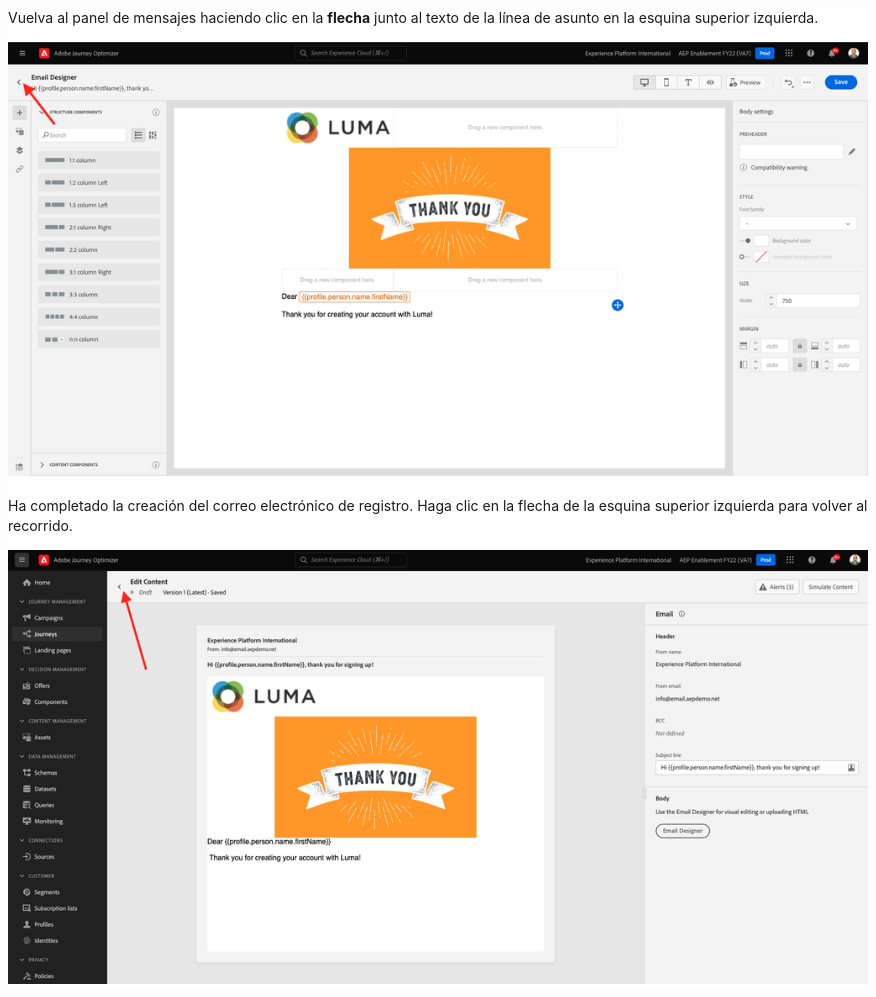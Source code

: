 Vuelva al panel de mensajes haciendo clic en la **flecha** junto al texto de la línea de asunto en la esquina superior izquierda.

![Journey Optimizer](./images/msg56.png)

Ha completado la creación del correo electrónico de registro. Haga clic en la flecha de la esquina superior izquierda para volver al recorrido.

![Journey Optimizer](./images/msg57.png)
